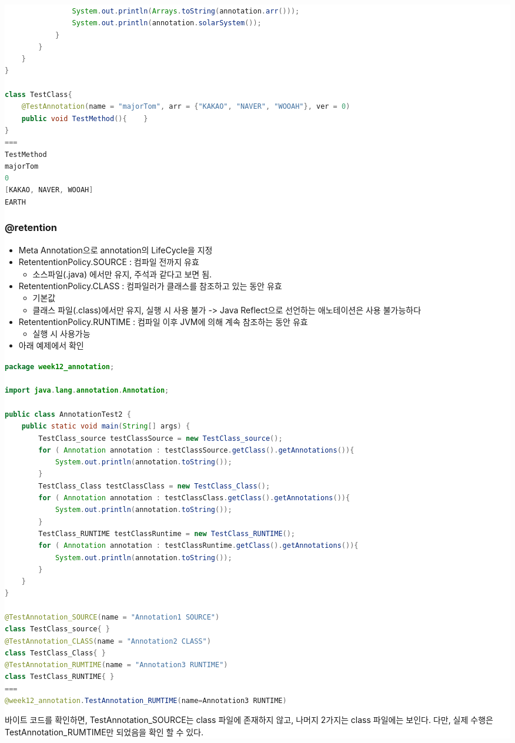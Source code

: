 ```JAVA
				System.out.println(Arrays.toString(annotation.arr()));  
				System.out.println(annotation.solarSystem());  
			}  
        }  
    }  
}  
  
class TestClass{  
    @TestAnnotation(name = "majorTom", arr = {"KAKAO", "NAVER", "WOOAH"}, ver = 0)  
    public void TestMethod(){    }  
}
===
TestMethod
majorTom
0
[KAKAO, NAVER, WOOAH]
EARTH

```
###  @retention
 - Meta Annotation으로 annotation의 LifeCycle을 지정
 - RetententionPolicy.SOURCE : 컴파일 전까지 유효
	 * 소스파일(.java) 에서만 유지, 주석과 같다고 보면 됨.
 - RetententionPolicy.CLASS : 컴파일러가 클래스를 참조하고 있는 동안 유효
	 * 기본값
	 * 클래스 파일(.class)에서만 유지, 실행 시 사용 불가 -> Java Reflect으로 선언하는 애노테이션은 사용 불가능하다
 - RetententionPolicy.RUNTIME : 컴파일 이후 JVM에 의해 계속 참조하는 동안 유효
	 * 실행 시 사용가능
 - 아래 예제에서 확인

```JAVA
package week12_annotation;

import java.lang.annotation.Annotation;

public class AnnotationTest2 {
    public static void main(String[] args) {
        TestClass_source testClassSource = new TestClass_source();
        for ( Annotation annotation : testClassSource.getClass().getAnnotations()){
            System.out.println(annotation.toString());
        }
        TestClass_Class testClassClass = new TestClass_Class();
        for ( Annotation annotation : testClassClass.getClass().getAnnotations()){
            System.out.println(annotation.toString());
        }
        TestClass_RUNTIME testClassRuntime = new TestClass_RUNTIME();
        for ( Annotation annotation : testClassRuntime.getClass().getAnnotations()){
            System.out.println(annotation.toString());
        }
    }
}

@TestAnnotation_SOURCE(name = "Annotation1 SOURCE")
class TestClass_source{ }
@TestAnnotation_CLASS(name = "Annotation2 CLASS")
class TestClass_Class{ }
@TestAnnotation_RUMTIME(name = "Annotation3 RUNTIME")
class TestClass_RUNTIME{ }
===
@week12_annotation.TestAnnotation_RUMTIME(name=Annotation3 RUNTIME)
```
바이트 코드를 확인하면, TestAnnotation_SOURCE는 class 파일에 존재하지 않고, 나머지 2가지는 class 파일에는 보인다.
다만, 실제 수행은 TestAnnotation_RUMTIME만 되었음을 확인 할 수 있다.
